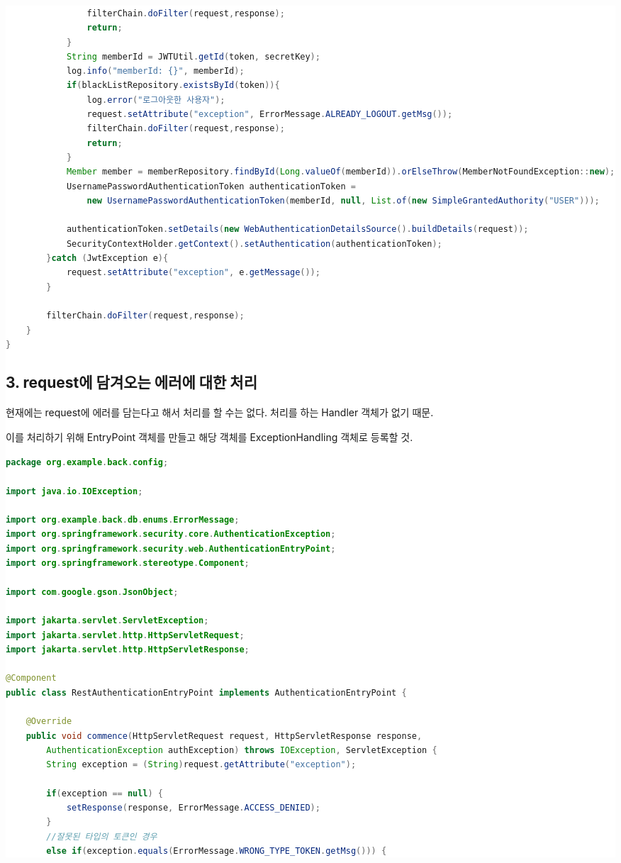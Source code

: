 ```java
				filterChain.doFilter(request,response);
				return;
			}
			String memberId = JWTUtil.getId(token, secretKey);
			log.info("memberId: {}", memberId);
			if(blackListRepository.existsById(token)){
				log.error("로그아웃한 사용자");
				request.setAttribute("exception", ErrorMessage.ALREADY_LOGOUT.getMsg());
				filterChain.doFilter(request,response);
				return;
			}
			Member member = memberRepository.findById(Long.valueOf(memberId)).orElseThrow(MemberNotFoundException::new);
			UsernamePasswordAuthenticationToken authenticationToken =
				new UsernamePasswordAuthenticationToken(memberId, null, List.of(new SimpleGrantedAuthority("USER")));

			authenticationToken.setDetails(new WebAuthenticationDetailsSource().buildDetails(request));
			SecurityContextHolder.getContext().setAuthentication(authenticationToken);
		}catch (JwtException e){
			request.setAttribute("exception", e.getMessage());
		}

		filterChain.doFilter(request,response);
	}
}
```

## 3. request에 담겨오는 에러에 대한 처리

현재에는 request에 에러를 담는다고 해서 처리를 할 수는 없다. 처리를 하는 Handler 객체가 없기 때문. 

이를 처리하기 위해 EntryPoint 객체를 만들고 해당 객체를 ExceptionHandling 객체로 등록할 것.

```java
package org.example.back.config;

import java.io.IOException;

import org.example.back.db.enums.ErrorMessage;
import org.springframework.security.core.AuthenticationException;
import org.springframework.security.web.AuthenticationEntryPoint;
import org.springframework.stereotype.Component;

import com.google.gson.JsonObject;

import jakarta.servlet.ServletException;
import jakarta.servlet.http.HttpServletRequest;
import jakarta.servlet.http.HttpServletResponse;

@Component
public class RestAuthenticationEntryPoint implements AuthenticationEntryPoint {

	@Override
	public void commence(HttpServletRequest request, HttpServletResponse response,
		AuthenticationException authException) throws IOException, ServletException {
		String exception = (String)request.getAttribute("exception");

		if(exception == null) {
			setResponse(response, ErrorMessage.ACCESS_DENIED);
		}
		//잘못된 타입의 토큰인 경우
		else if(exception.equals(ErrorMessage.WRONG_TYPE_TOKEN.getMsg())) {
```